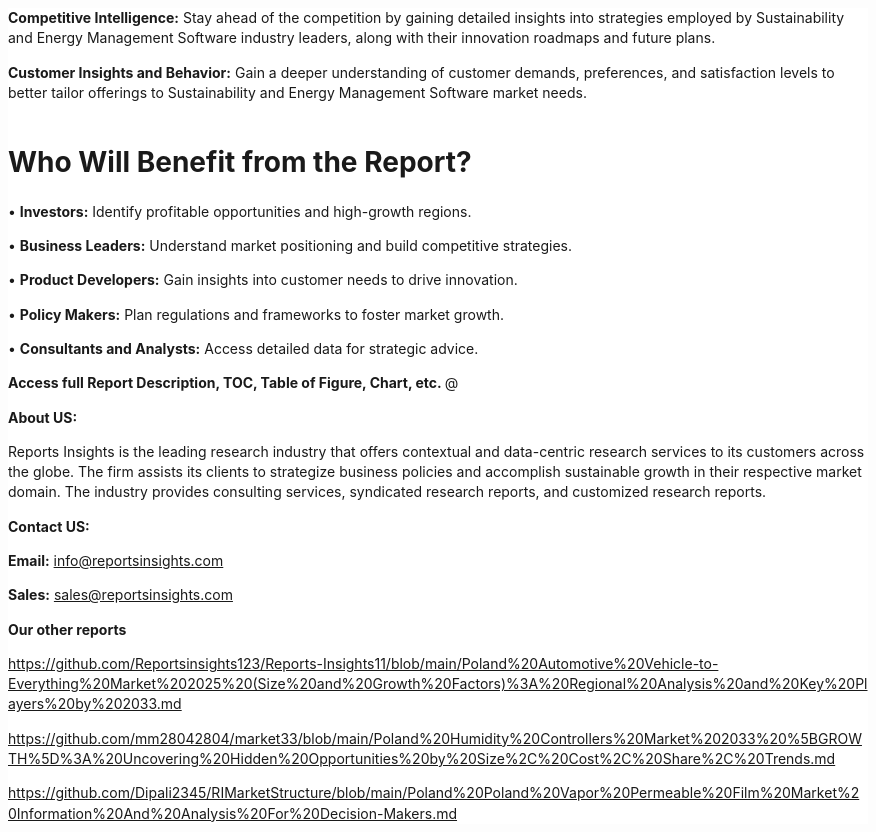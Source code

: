 <strong>Competitive Intelligence:</strong>
Stay ahead of the competition by gaining detailed insights into strategies employed by Sustainability and Energy Management Software industry leaders, along with their innovation roadmaps and future plans.

<strong>Customer Insights and Behavior:</strong>
Gain a deeper understanding of customer demands, preferences, and satisfaction levels to better tailor offerings to Sustainability and Energy Management Software market needs.

# <strong>Who Will Benefit from the Report?</strong>

• <strong>Investors:</strong> Identify profitable opportunities and high-growth regions.

• <strong>Business Leaders:</strong> Understand market positioning and build competitive strategies.

• <strong>Product Developers:</strong> Gain insights into customer needs to drive innovation.

• <strong>Policy Makers:</strong> Plan regulations and frameworks to foster market growth.

• <strong>Consultants and Analysts:</strong> Access detailed data for strategic advice.
</ul>
<strong>Access full Report Description, TOC, Table of Figure, Chart, etc. </strong>@  <a href= style=color:#0000ff;></a></font>

<strong><strong>About US</strong>:</strong>

Reports Insights is the leading research industry that offers contextual and data-centric research services to its customers across the globe. The firm assists its clients to strategize business policies and accomplish sustainable growth in their respective market domain. The industry provides consulting services, syndicated research reports, and customized research reports.

<strong>Contact US:</strong>

<p class=""""><b>Email:</b> <a href=mailto:info@reportsinsights.com>info@reportsinsights.com</a></p>
<p class=""""><b>Sales:</b> <a href=mailto:sales@reportsinsights.com>sales@reportsinsights.com</a></p>

<strong>Our other reports</strong>

<a href=https://github.com/Reportsinsights123/Reports-Insights11/blob/main/Poland%20Automotive%20Vehicle-to-Everything%20Market%202025%20(Size%20and%20Growth%20Factors)%3A%20Regional%20Analysis%20and%20Key%20Players%20by%202033.md>https://github.com/Reportsinsights123/Reports-Insights11/blob/main/Poland%20Automotive%20Vehicle-to-Everything%20Market%202025%20(Size%20and%20Growth%20Factors)%3A%20Regional%20Analysis%20and%20Key%20Players%20by%202033.md</a>

<a href=https://github.com/mm28042804/market33/blob/main/Poland%20Humidity%20Controllers%20Market%202033%20%5BGROWTH%5D%3A%20Uncovering%20Hidden%20Opportunities%20by%20Size%2C%20Cost%2C%20Share%2C%20Trends.md>https://github.com/mm28042804/market33/blob/main/Poland%20Humidity%20Controllers%20Market%202033%20%5BGROWTH%5D%3A%20Uncovering%20Hidden%20Opportunities%20by%20Size%2C%20Cost%2C%20Share%2C%20Trends.md</a>

<a href=https://github.com/Dipali2345/RIMarketStructure/blob/main/Poland%20Poland%20Vapor%20Permeable%20Film%20Market%20Information%20And%20Analysis%20For%20Decision-Makers.md>https://github.com/Dipali2345/RIMarketStructure/blob/main/Poland%20Poland%20Vapor%20Permeable%20Film%20Market%20Information%20And%20Analysis%20For%20Decision-Makers.md</a>
